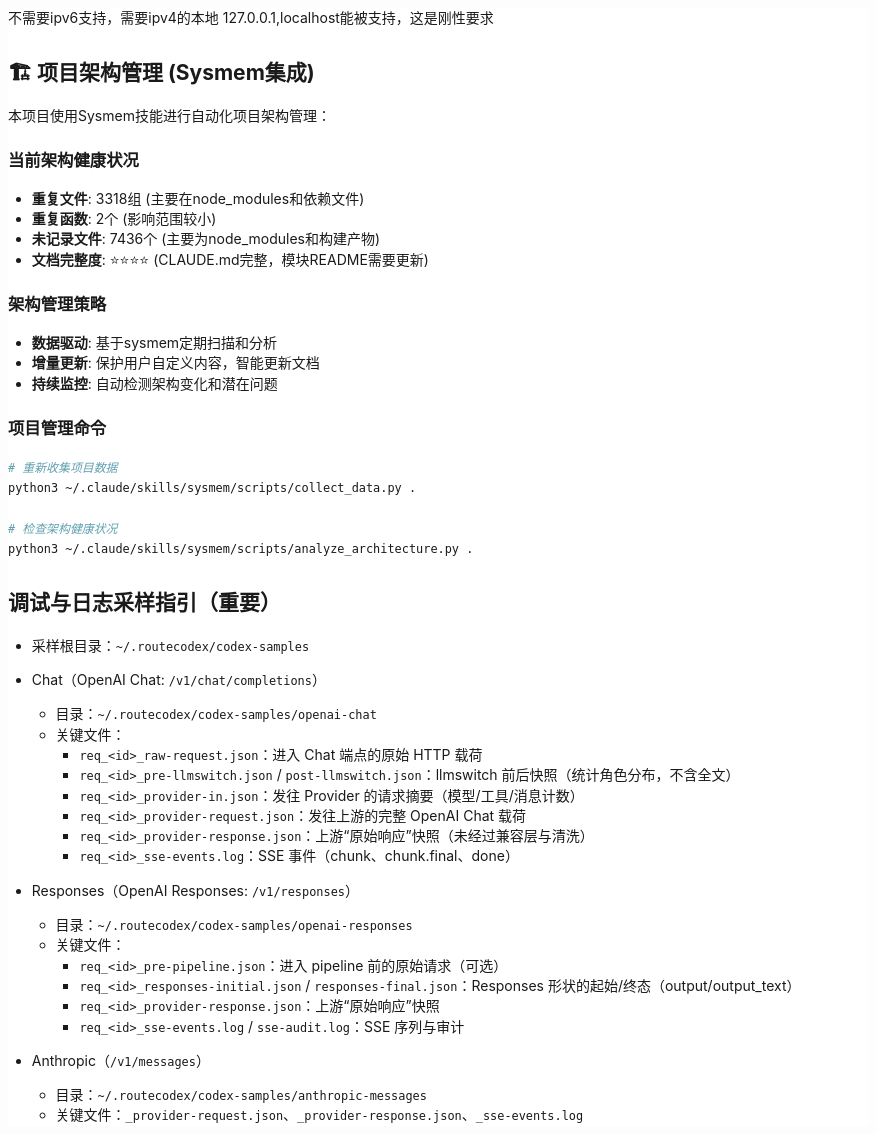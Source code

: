 不需要ipv6支持，需要ipv4的本地  127.0.0.1,localhost能被支持，这是刚性要求

## 🏗️ 项目架构管理 (Sysmem集成)

本项目使用Sysmem技能进行自动化项目架构管理：

### 当前架构健康状况
- **重复文件**: 3318组 (主要在node_modules和依赖文件)
- **重复函数**: 2个 (影响范围较小)
- **未记录文件**: 7436个 (主要为node_modules和构建产物)
- **文档完整度**: ⭐⭐⭐⭐ (CLAUDE.md完整，模块README需要更新)

### 架构管理策略
- **数据驱动**: 基于sysmem定期扫描和分析
- **增量更新**: 保护用户自定义内容，智能更新文档
- **持续监控**: 自动检测架构变化和潜在问题

### 项目管理命令
```bash
# 重新收集项目数据
python3 ~/.claude/skills/sysmem/scripts/collect_data.py .

# 检查架构健康状况
python3 ~/.claude/skills/sysmem/scripts/analyze_architecture.py .
```

## 调试与日志采样指引（重要）

- 采样根目录：`~/.routecodex/codex-samples`

- Chat（OpenAI Chat: `/v1/chat/completions`）
  - 目录：`~/.routecodex/codex-samples/openai-chat`
  - 关键文件：
    - `req_<id>_raw-request.json`：进入 Chat 端点的原始 HTTP 载荷
    - `req_<id>_pre-llmswitch.json` / `post-llmswitch.json`：llmswitch 前后快照（统计角色分布，不含全文）
    - `req_<id>_provider-in.json`：发往 Provider 的请求摘要（模型/工具/消息计数）
    - `req_<id>_provider-request.json`：发往上游的完整 OpenAI Chat 载荷
    - `req_<id>_provider-response.json`：上游“原始响应”快照（未经过兼容层与清洗）
    - `req_<id>_sse-events.log`：SSE 事件（chunk、chunk.final、done）

- Responses（OpenAI Responses: `/v1/responses`）
  - 目录：`~/.routecodex/codex-samples/openai-responses`
  - 关键文件：
    - `req_<id>_pre-pipeline.json`：进入 pipeline 前的原始请求（可选）
    - `req_<id>_responses-initial.json` / `responses-final.json`：Responses 形状的起始/终态（output/output_text）
    - `req_<id>_provider-response.json`：上游“原始响应”快照
    - `req_<id>_sse-events.log` / `sse-audit.log`：SSE 序列与审计

- Anthropic（`/v1/messages`）
  - 目录：`~/.routecodex/codex-samples/anthropic-messages`
  - 关键文件：`_provider-request.json`、`_provider-response.json`、`_sse-events.log`
